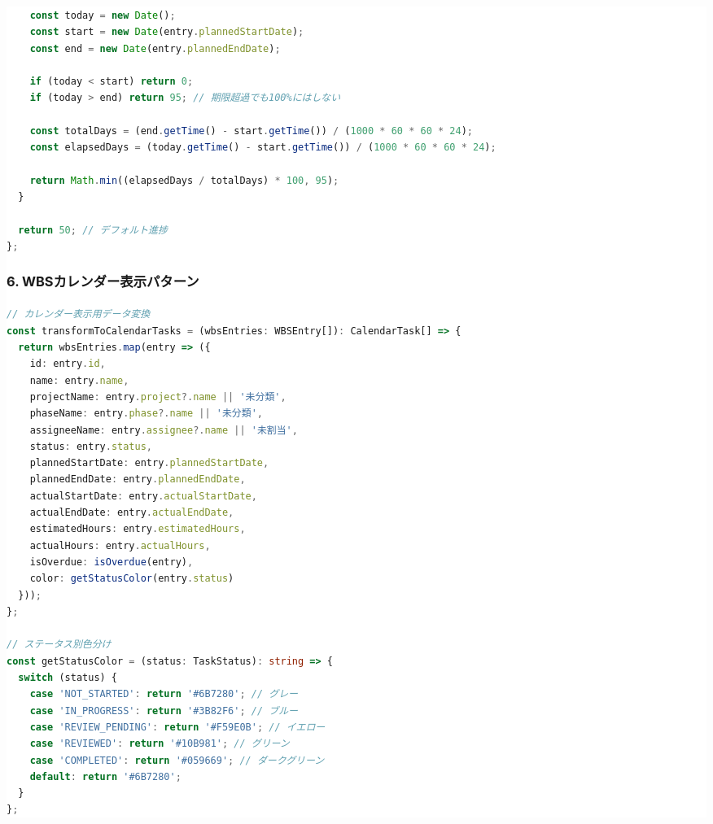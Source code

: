 ```typescript
    const today = new Date();
    const start = new Date(entry.plannedStartDate);
    const end = new Date(entry.plannedEndDate);
    
    if (today < start) return 0;
    if (today > end) return 95; // 期限超過でも100%にはしない
    
    const totalDays = (end.getTime() - start.getTime()) / (1000 * 60 * 60 * 24);
    const elapsedDays = (today.getTime() - start.getTime()) / (1000 * 60 * 60 * 24);
    
    return Math.min((elapsedDays / totalDays) * 100, 95);
  }
  
  return 50; // デフォルト進捗
};
```

### 6. WBSカレンダー表示パターン
```typescript
// カレンダー表示用データ変換
const transformToCalendarTasks = (wbsEntries: WBSEntry[]): CalendarTask[] => {
  return wbsEntries.map(entry => ({
    id: entry.id,
    name: entry.name,
    projectName: entry.project?.name || '未分類',
    phaseName: entry.phase?.name || '未分類',
    assigneeName: entry.assignee?.name || '未割当',
    status: entry.status,
    plannedStartDate: entry.plannedStartDate,
    plannedEndDate: entry.plannedEndDate,
    actualStartDate: entry.actualStartDate,
    actualEndDate: entry.actualEndDate,
    estimatedHours: entry.estimatedHours,
    actualHours: entry.actualHours,
    isOverdue: isOverdue(entry),
    color: getStatusColor(entry.status)
  }));
};

// ステータス別色分け
const getStatusColor = (status: TaskStatus): string => {
  switch (status) {
    case 'NOT_STARTED': return '#6B7280'; // グレー
    case 'IN_PROGRESS': return '#3B82F6'; // ブルー
    case 'REVIEW_PENDING': return '#F59E0B'; // イエロー
    case 'REVIEWED': return '#10B981'; // グリーン
    case 'COMPLETED': return '#059669'; // ダークグリーン
    default: return '#6B7280';
  }
};
```
